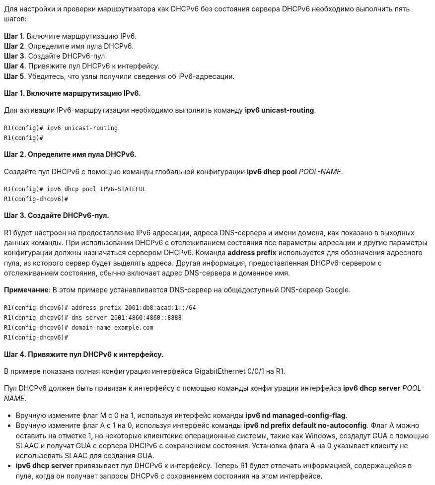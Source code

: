 
Для настройки и проверки маршрутизатора как DHCPv6 без состояния сервера DHCPv6 необходимо выполнить пять шагов:

**Шаг 1**. Включите маршрутизацию IPv6.  
**Шаг 2**. Определите имя пула DHCPv6.  
**Шаг 3**. Создайте DHCPv6-пул  
**Шаг 4**. Привяжите пул DHCPv6 к интерфейсу.  
**Шаг 5**. Убедитесь, что узлы получили сведения об IPv6-адресации. 

**Шаг 1. Включите маршрутизацию IPv6.**

Для активации IPv6-маршрутизации необходимо выполнить команду **ipv6 unicast-routing**.

```
R1(config)# ipv6 unicast-routing
R1(config)# 
```

**Шаг 2. Определите имя пула DHCPv6.**

Создайте пул DHCPv6 с помощью команды глобальной конфигурации **ipv6 dhcp pool** _POOL-NAME_.

```
R1(config)# ipv6 dhcp pool IPV6-STATEFUL
R1(config-dhcpv6)#
```

**Шаг 3. Создайте DHCPv6-пул.**

R1 будет настроен на предоставление IPv6 адресации, адреса DNS-сервера и имени домена, как показано в выходных данных команды. При использовании DHCPv6 с отслеживанием состояния все параметры адресации и другие параметры конфигурации должны назначаться сервером DHCPv6. Команда **address prefix** используется для обозначения адресного пула, из которого сервер будет выделять адреса. Другая информация, предоставленная DHCPv6-сервером с отслеживанием состояния, обычно включает адрес DNS-сервера и доменное имя.

**Примечание**: В этом примере устанавливается DNS-сервер на общедоступный DNS-сервер Google.

```
R1(config-dhcpv6)# address prefix 2001:db8:acad:1::/64
R1(config-dhcpv6)# dns-server 2001:4860:4860::8888
R1(config-dhcpv6)# domain-name example.com
R1(config-dhcpv6)#
```

**Шаг 4. Привяжите пул DHCPv6 к интерфейсу.**

В примере показана полная конфигурация интерфейса GigabitEthernet 0/0/1 на R1.

Пул DHCPv6 должен быть привязан к интерфейсу с помощью команды конфигурации интерфейса **ipv6 dhcp server** _POOL-NAME_.

* Вручную измените флаг M с 0 на 1, используя интерфейс команды **ipv6 nd managed-config-flag**.  
* Вручную измените флаг A с 1 на 0, используя интерфейс команды **ipv6 nd prefix default no-autoconfig**. Флаг A можно оставить на отметке 1, но некоторые клиентские операционные системы, такие как Windows, создадут GUA с помощью SLAAC и получат GUA с сервера DHCPv6 с сохранением состояния. Установка флага A на 0 указывает клиенту не использовать SLAAC для создания GUA.  
* **ipv6 dhcp server** привязывает пул DHCPv6 к интерфейсу. Теперь R1 будет отвечать информацией, содержащейся в пуле, когда он получает запросы DHCPv6 с сохранением состояния на этом интерфейсе.
